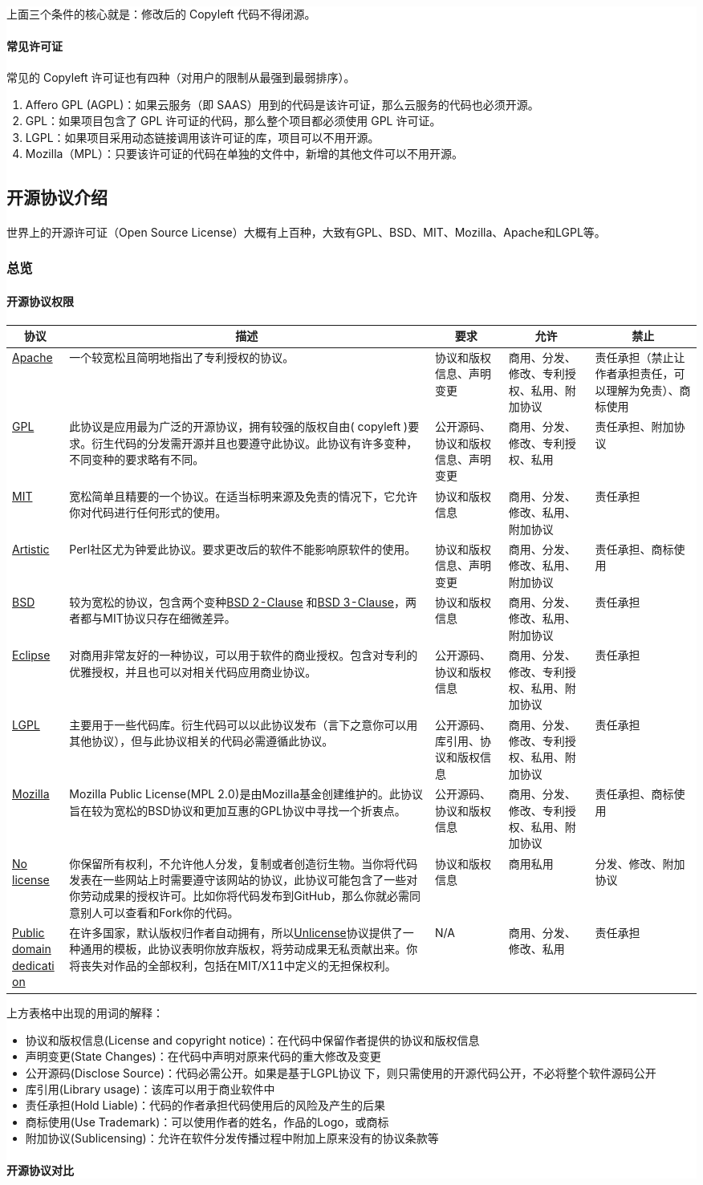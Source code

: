 上面三个条件的核心就是：修改后的 Copyleft 代码不得闭源。

#### 常见许可证

常见的 Copyleft 许可证也有四种（对用户的限制从最强到最弱排序）。

1. Affero GPL (AGPL)：如果云服务（即 SAAS）用到的代码是该许可证，那么云服务的代码也必须开源。
2. GPL：如果项目包含了 GPL 许可证的代码，那么整个项目都必须使用 GPL 许可证。
3. LGPL：如果项目采用动态链接调用该许可证的库，项目可以不用开源。
4. Mozilla（MPL）：只要该许可证的代码在单独的文件中，新增的其他文件可以不用开源。



## 开源协议介绍

世界上的开源许可证（Open Source License）大概有上百种，大致有GPL、BSD、MIT、Mozilla、Apache和LGPL等。

### 总览

#### 开源协议权限

| 协议                                                         | 描述                                                         | 要求                               | 允许                                       | 禁止                                                     |
| ------------------------------------------------------------ | ------------------------------------------------------------ | ---------------------------------- | ------------------------------------------ | -------------------------------------------------------- |
| [Apache](http://choosealicense.com/licenses/apache/)         | 一个较宽松且简明地指出了专利授权的协议。                     | 协议和版权信息、声明变更           | 商用、分发、修改、专利授权、私用、附加协议 | 责任承担（禁止让作者承担责任，可以理解为免责）、商标使用 |
| [GPL](http://choosealicense.com/licenses/gpl-v2/)            | 此协议是应用最为广泛的开源协议，拥有较强的版权自由( copyleft )要求。衍生代码的分发需开源并且也要遵守此协议。此协议有许多变种，不同变种的要求略有不同。 | 公开源码、协议和版权信息、声明变更 | 商用、分发、修改、专利授权、私用           | 责任承担、附加协议                                       |
| [MIT](http://choosealicense.com/licenses/mit/)               | 宽松简单且精要的一个协议。在适当标明来源及免责的情况下，它允许你对代码进行任何形式的使用。 | 协议和版权信息                     | 商用、分发、修改、私用、附加协议           | 责任承担                                                 |
| [Artistic](http://choosealicense.com/licenses/artistic/)     | Perl社区尤为钟爱此协议。要求更改后的软件不能影响原软件的使用。 | 协议和版权信息、声明变更           | 商用、分发、修改、私用、附加协议           | 责任承担、商标使用                                       |
| [BSD](http://choosealicense.com/licenses/bsd/)               | 较为宽松的协议，包含两个变种[BSD 2-Clause](http://choosealicense.com/licenses/bsd) 和[BSD 3-Clause](http://choosealicense.com/licenses/bsd-3-clause)，两者都与MIT协议只存在细微差异。 | 协议和版权信息                     | 商用、分发、修改、私用、附加协议           | 责任承担                                                 |
| [Eclipse](http://choosealicense.com/licenses/eclipse/)       | 对商用非常友好的一种协议，可以用于软件的商业授权。包含对专利的优雅授权，并且也可以对相关代码应用商业协议。 | 公开源码、协议和版权信息           | 商用、分发、修改、专利授权、私用、附加协议 | 责任承担                                                 |
| [LGPL](http://choosealicense.com/licenses/lgpl-v2.1/)        | 主要用于一些代码库。衍生代码可以以此协议发布（言下之意你可以用其他协议），但与此协议相关的代码必需遵循此协议。 | 公开源码、库引用、协议和版权信息   | 商用、分发、修改、专利授权、私用、附加协议 | 责任承担                                                 |
| [Mozilla](http://choosealicense.com/licenses/mozilla/)       | Mozilla Public License(MPL 2.0)是由Mozilla基金创建维护的。此协议旨在较为宽松的BSD协议和更加互惠的GPL协议中寻找一个折衷点。 | 公开源码、协议和版权信息           | 商用、分发、修改、专利授权、私用、附加协议 | 责任承担、商标使用                                       |
| [No license](http://choosealicense.com/licenses/no-license/) | 你保留所有权利，不允许他人分发，复制或者创造衍生物。当你将代码发表在一些网站上时需要遵守该网站的协议，此协议可能包含了一些对你劳动成果的授权许可。比如你将代码发布到GitHub，那么你就必需同意别人可以查看和Fork你的代码。 | 协议和版权信息                     | 商用私用                                   | 分发、修改、附加协议                                     |
| [Public domain dedication](http://choosealicense.com/licenses/unlicense/) | 在许多国家，默认版权归作者自动拥有，所以[Unlicense](http://unlicense.org/)协议提供了一种通用的模板，此协议表明你放弃版权，将劳动成果无私贡献出来。你将丧失对作品的全部权利，包括在MIT/X11中定义的无担保权利。 | N/A                                | 商用、分发、修改、私用                     | 责任承担                                                 |

上方表格中出现的用词的解释：

* 协议和版权信息(License and copyright notice)：在代码中保留作者提供的协议和版权信息
* 声明变更(State Changes)：在代码中声明对原来代码的重大修改及变更
* 公开源码(Disclose Source)：代码必需公开。如果是基于LGPL协议 下，则只需使用的开源代码公开，不必将整个软件源码公开
* 库引用(Library usage)：该库可以用于商业软件中
* 责任承担(Hold Liable)：代码的作者承担代码使用后的风险及产生的后果
* 商标使用(Use Trademark)：可以使用作者的姓名，作品的Logo，或商标
* 附加协议(Sublicensing)：允许在软件分发传播过程中附加上原来没有的协议条款等

#### 开源协议对比
